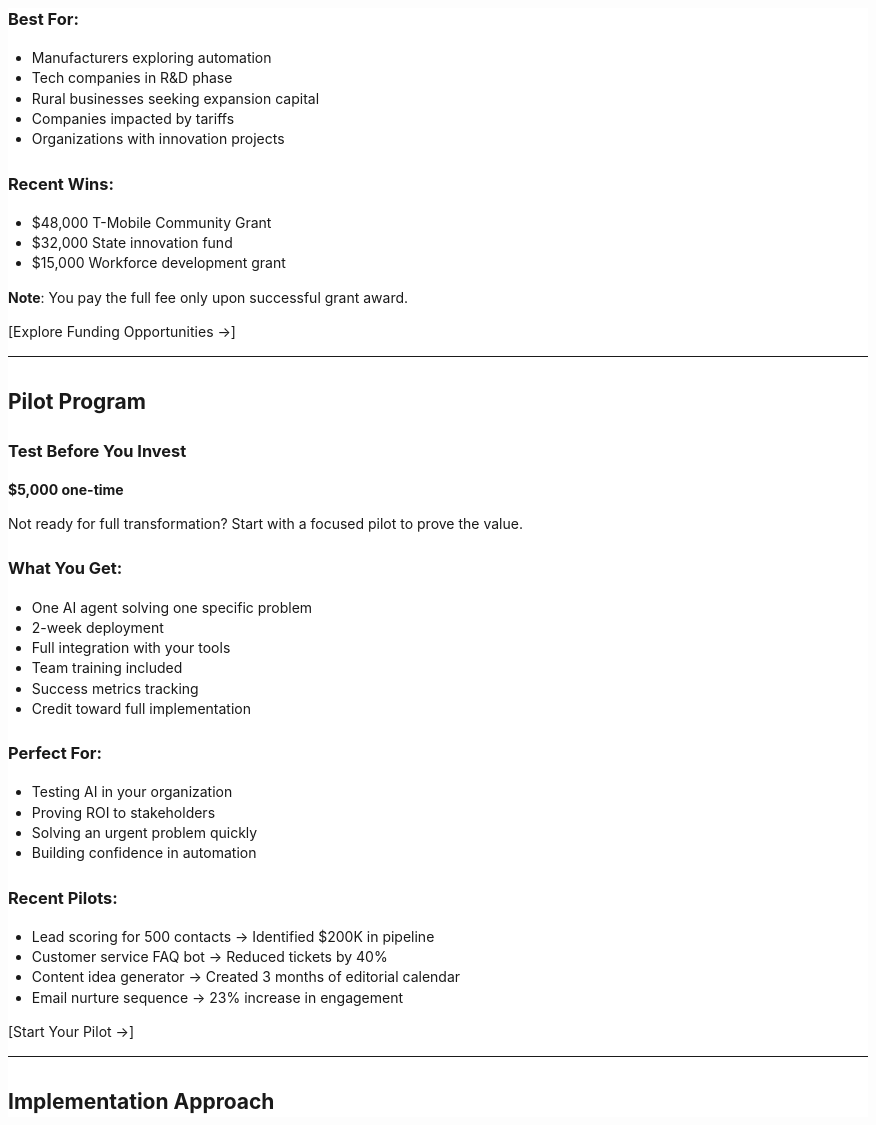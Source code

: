 ### Best For:
- Manufacturers exploring automation
- Tech companies in R&D phase
- Rural businesses seeking expansion capital
- Companies impacted by tariffs
- Organizations with innovation projects

### Recent Wins:
- $48,000 T-Mobile Community Grant
- $32,000 State innovation fund
- $15,000 Workforce development grant

**Note**: You pay the full fee only upon successful grant award.

[Explore Funding Opportunities →]

---

## Pilot Program
### Test Before You Invest
**$5,000 one-time**

Not ready for full transformation? Start with a focused pilot to prove the value.

### What You Get:
- One AI agent solving one specific problem
- 2-week deployment
- Full integration with your tools
- Team training included
- Success metrics tracking
- Credit toward full implementation

### Perfect For:
- Testing AI in your organization
- Proving ROI to stakeholders
- Solving an urgent problem quickly
- Building confidence in automation

### Recent Pilots:
- Lead scoring for 500 contacts → Identified $200K in pipeline
- Customer service FAQ bot → Reduced tickets by 40%
- Content idea generator → Created 3 months of editorial calendar
- Email nurture sequence → 23% increase in engagement

[Start Your Pilot →]

---

## Implementation Approach
